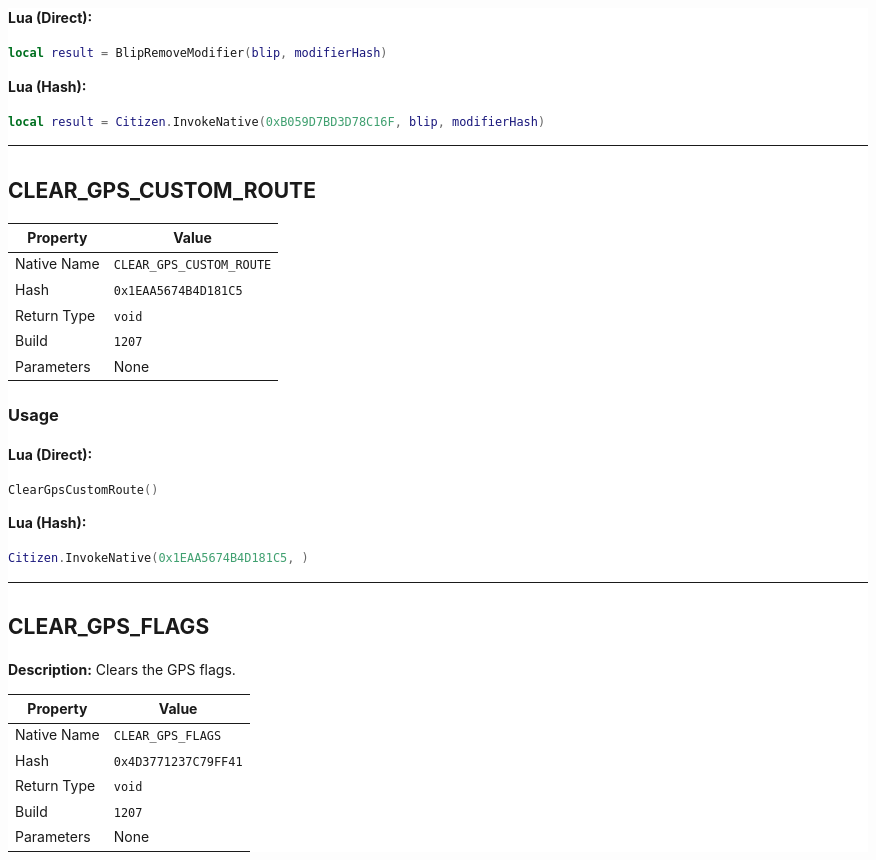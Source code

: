**Lua (Direct):**
```lua
local result = BlipRemoveModifier(blip, modifierHash)
```

**Lua (Hash):**
```lua
local result = Citizen.InvokeNative(0xB059D7BD3D78C16F, blip, modifierHash)
```


---

## CLEAR_GPS_CUSTOM_ROUTE

| Property | Value |
|----------|-------|
| Native Name | `CLEAR_GPS_CUSTOM_ROUTE` |
| Hash | `0x1EAA5674B4D181C5` |
| Return Type | `void` |
| Build | `1207` |
| Parameters | None |

### Usage

**Lua (Direct):**
```lua
ClearGpsCustomRoute()
```

**Lua (Hash):**
```lua
Citizen.InvokeNative(0x1EAA5674B4D181C5, )
```


---

## CLEAR_GPS_FLAGS

**Description:** Clears the GPS flags.

| Property | Value |
|----------|-------|
| Native Name | `CLEAR_GPS_FLAGS` |
| Hash | `0x4D3771237C79FF41` |
| Return Type | `void` |
| Build | `1207` |
| Parameters | None |
